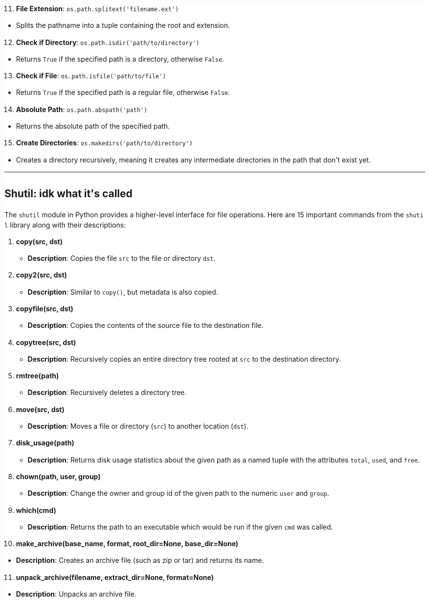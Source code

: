 11. **File Extension**: `os.path.splitext('filename.ext')`
   - Splits the pathname into a tuple containing the root and extension.

12. **Check if Directory**: `os.path.isdir('path/to/directory')`
   - Returns `True` if the specified path is a directory, otherwise `False`.

13. **Check if File**: `os.path.isfile('path/to/file')`
   - Returns `True` if the specified path is a regular file, otherwise `False`.

14. **Absolute Path**: `os.path.abspath('path')`
   - Returns the absolute path of the specified path.

15. **Create Directories**: `os.makedirs('path/to/directory')`
   - Creates a directory recursively, meaning it creates any intermediate directories in the path that don't exist yet.

---

## Shutil: idk what it's called 

The `shutil` module in Python provides a higher-level interface for file operations. Here are 15 important commands from the `shutil` library along with their descriptions:

1. **copy(src, dst)**
   - **Description**: Copies the file `src` to the file or directory `dst`.
   
2. **copy2(src, dst)**
   - **Description**: Similar to `copy()`, but metadata is also copied.

3. **copyfile(src, dst)**
   - **Description**: Copies the contents of the source file to the destination file.

4. **copytree(src, dst)**
   - **Description**: Recursively copies an entire directory tree rooted at `src` to the destination directory.

5. **rmtree(path)**
   - **Description**: Recursively deletes a directory tree.

6. **move(src, dst)**
   - **Description**: Moves a file or directory (`src`) to another location (`dst`).

7. **disk_usage(path)**
   - **Description**: Returns disk usage statistics about the given path as a named tuple with the attributes `total`, `used`, and `free`.

8. **chown(path, user, group)**
   - **Description**: Change the owner and group id of the given path to the numeric `user` and `group`.

9. **which(cmd)**
   - **Description**: Returns the path to an executable which would be run if the given `cmd` was called.

10. **make_archive(base_name, format, root_dir=None, base_dir=None)**
   - **Description**: Creates an archive file (such as zip or tar) and returns its name.

11. **unpack_archive(filename, extract_dir=None, format=None)**
   - **Description**: Unpacks an archive file.
